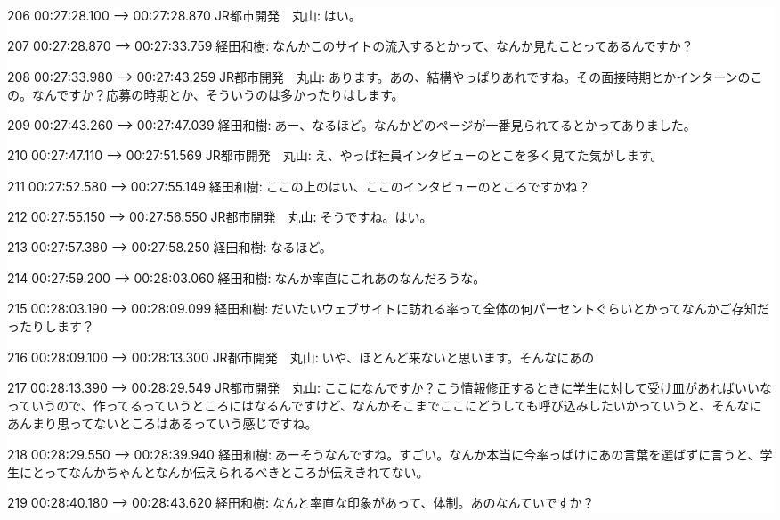 206
00:27:28.100 --> 00:27:28.870
JR都市開発　丸山: はい。

207
00:27:28.870 --> 00:27:33.759
経田和樹: なんかこのサイトの流入するとかって、なんか見たことってあるんですか？

208
00:27:33.980 --> 00:27:43.259
JR都市開発　丸山: あります。あの、結構やっぱりあれですね。その面接時期とかインターンのこの。なんですか？応募の時期とか、そういうのは多かったりはします。

209
00:27:43.260 --> 00:27:47.039
経田和樹: あー、なるほど。なんかどのページが一番見られてるとかってありました。

210
00:27:47.110 --> 00:27:51.569
JR都市開発　丸山: え、やっぱ社員インタビューのとこを多く見てた気がします。

211
00:27:52.580 --> 00:27:55.149
経田和樹: ここの上のはい、ここのインタビューのところですかね？

212
00:27:55.150 --> 00:27:56.550
JR都市開発　丸山: そうですね。はい。

213
00:27:57.380 --> 00:27:58.250
経田和樹: なるほど。

214
00:27:59.200 --> 00:28:03.060
経田和樹: なんか率直にこれあのなんだろうな。

215
00:28:03.190 --> 00:28:09.099
経田和樹: だいたいウェブサイトに訪れる率って全体の何パーセントぐらいとかってなんかご存知だったりします？

216
00:28:09.100 --> 00:28:13.300
JR都市開発　丸山: いや、ほとんど来ないと思います。そんなにあの

217
00:28:13.390 --> 00:28:29.549
JR都市開発　丸山: ここになんですか？こう情報修正するときに学生に対して受け皿があればいいなっていうので、作ってるっていうところにはなるんですけど、なんかそこまでここにどうしても呼び込みしたいかっていうと、そんなにあんまり思ってないところはあるっていう感じですね。

218
00:28:29.550 --> 00:28:39.940
経田和樹: あーそうなんですね。すごい。なんか本当に今率っぱけにあの言葉を選ばずに言うと、学生にとってなんかちゃんとなんか伝えられるべきところが伝えきれてない。

219
00:28:40.180 --> 00:28:43.620
経田和樹: なんと率直な印象があって、体制。あのなんていですか？
